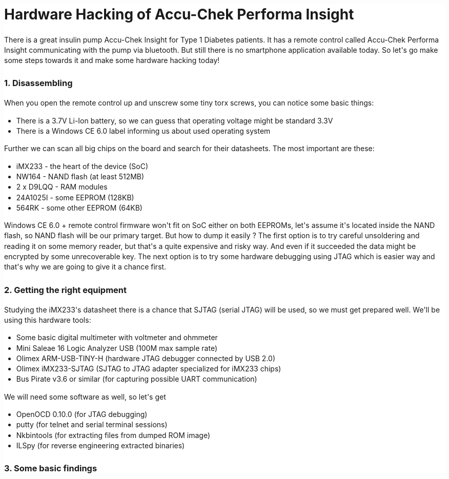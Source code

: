 # Hardware Hacking of Accu-Chek Performa Insight

There is a great insulin pump Accu-Chek Insight for Type 1 Diabetes patients. It has a remote control called Accu-Chek Performa Insight communicating with the pump via bluetooth. But still there is no smartphone application available today. So let's go make some steps towards it and make some hardware hacking today!



### 1. Disassembling

When you open the remote control up and unscrew some tiny torx screws, you can notice some basic things:

- There is a 3.7V Li-Ion battery, so we can guess that operating voltage might be standard 3.3V
- There is a Windows CE 6.0 label informing us about used operating system

Further we can scan all big chips on the board and search for their datasheets. The most important are these:

- iMX233 - the heart of the device (SoC)
- NW164 - NAND flash (at least 512MB)
- 2 x D9LQQ - RAM modules
- 24A1025I - some EEPROM (128KB)
- 564RK - some other EEPROM (64KB)

Windows CE 6.0 + remote control firmware won't fit on SoC either on both EEPROMs, let's assume it's located inside the NAND flash, so NAND flash will be our primary target. But how to dump it easily ? The first option is to try careful unsoldering and reading it on some memory reader, but that's a quite expensive and risky way. And even if it succeeded the data might be encrypted by some unrecoverable key. The next option is to try some hardware debugging using JTAG which is easier way and that's why we are going to give it a chance first.



### 2. Getting the right equipment

Studying the iMX233's datasheet there is a chance that SJTAG (serial JTAG) will be used, so we must get prepared well. We'll be using this hardware tools:

- Some basic digital multimeter with voltmeter and ohmmeter
- Mini Saleae 16 Logic Analyzer USB (100M max sample rate)
- Olimex ARM-USB-TINY-H (hardware JTAG debugger connected by USB 2.0)
- Olimex iMX233-SJTAG (SJTAG to JTAG adapter specialized for iMX233 chips)
- Bus Pirate v3.6 or similar (for capturing possible UART communication)

We will need some software as well, so let's get 

- OpenOCD 0.10.0 (for JTAG debugging)
- putty (for telnet and serial terminal sessions)
- Nkbintools (for extracting files from dumped ROM image)
- ILSpy (for reverse engineering extracted binaries)



### 3. Some basic findings
